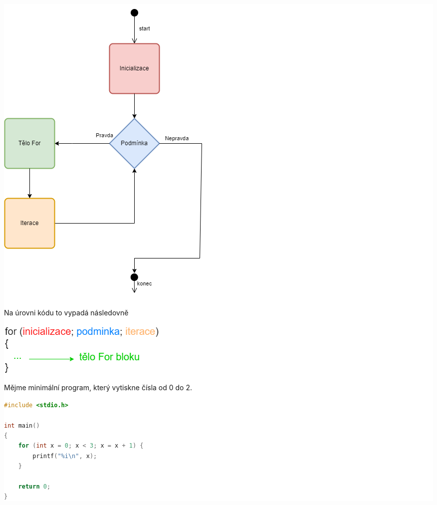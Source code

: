 ![for](./obrazky/cykly/for.png)


Na úrovni kódu to vypadá následovně

![for block](./obrazky/cykly/for_block.png)


Mějme minimální program, který vytiskne čísla od 0 do 2.

```c
#include <stdio.h>

int main()
{
    for (int x = 0; x < 3; x = x + 1) {
        printf("%i\n", x);
    }

    return 0;
}
```
